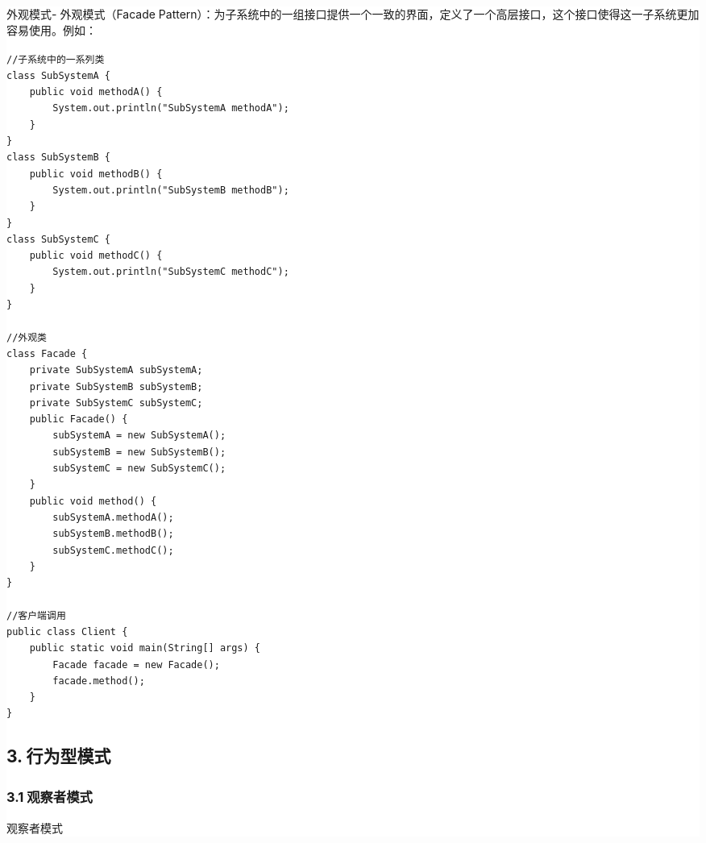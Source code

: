 外观模式- 外观模式（Facade Pattern）：为子系统中的一组接口提供一个一致的界面，定义了一个高层接口，这个接口使得这一子系统更加容易使用。例如：

```
//子系统中的一系列类
class SubSystemA {
    public void methodA() {
        System.out.println("SubSystemA methodA");
    }
}
class SubSystemB {
    public void methodB() {
        System.out.println("SubSystemB methodB");
    }
}
class SubSystemC {
    public void methodC() {
        System.out.println("SubSystemC methodC");
    }
}

//外观类
class Facade {
    private SubSystemA subSystemA;
    private SubSystemB subSystemB;
    private SubSystemC subSystemC;
    public Facade() {
        subSystemA = new SubSystemA();
        subSystemB = new SubSystemB();
        subSystemC = new SubSystemC();
    }
    public void method() {
        subSystemA.methodA();
        subSystemB.methodB();
        subSystemC.methodC();
    }
}

//客户端调用
public class Client {
    public static void main(String[] args) {
        Facade facade = new Facade();
        facade.method();
    }
}
```

## 3. 行为型模式

### 3.1 观察者模式

观察者模式
